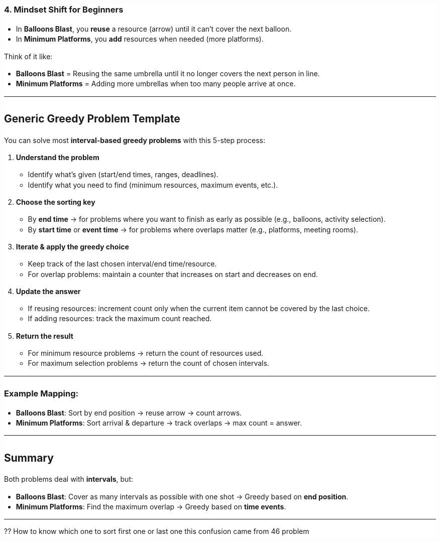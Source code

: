 
### **4. Mindset Shift for Beginners**

* In **Balloons Blast**, you **reuse** a resource (arrow) until it can’t cover the next balloon.
* In **Minimum Platforms**, you **add** resources when needed (more platforms).

Think of it like:

* **Balloons Blast** = Reusing the same umbrella until it no longer covers the next person in line.
* **Minimum Platforms** = Adding more umbrellas when too many people arrive at once.

---

## Generic Greedy Problem Template

You can solve most **interval-based greedy problems** with this 5-step process:

1. **Understand the problem**

   * Identify what’s given (start/end times, ranges, deadlines).
   * Identify what you need to find (minimum resources, maximum events, etc.).

2. **Choose the sorting key**

   * By **end time** → for problems where you want to finish as early as possible (e.g., balloons, activity selection).
   * By **start time** or **event time** → for problems where overlaps matter (e.g., platforms, meeting rooms).

3. **Iterate & apply the greedy choice**

   * Keep track of the last chosen interval/end time/resource.
   * For overlap problems: maintain a counter that increases on start and decreases on end.

4. **Update the answer**

   * If reusing resources: increment count only when the current item cannot be covered by the last choice.
   * If adding resources: track the maximum count reached.

5. **Return the result**

   * For minimum resource problems → return the count of resources used.
   * For maximum selection problems → return the count of chosen intervals.

---

### Example Mapping:

* **Balloons Blast**: Sort by end position → reuse arrow → count arrows.
* **Minimum Platforms**: Sort arrival & departure → track overlaps → max count = answer.

---

## Summary

Both problems deal with **intervals**, but:

* **Balloons Blast**: Cover as many intervals as possible with one shot → Greedy based on **end position**.
* **Minimum Platforms**: Find the maximum overlap → Greedy based on **time events**.

---






?? How to know which one to sort first one or last one 
this confusion came from 46 problem 
